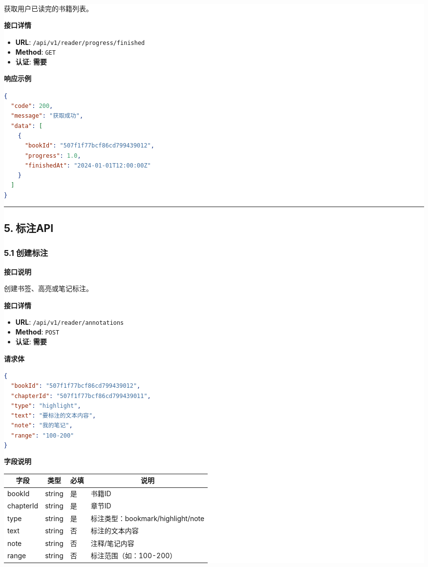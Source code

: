 获取用户已读完的书籍列表。

**接口详情**

- **URL**: `/api/v1/reader/progress/finished`
- **Method**: `GET`
- **认证**: **需要**

**响应示例**

```json
{
  "code": 200,
  "message": "获取成功",
  "data": [
    {
      "bookId": "507f1f77bcf86cd799439012",
      "progress": 1.0,
      "finishedAt": "2024-01-01T12:00:00Z"
    }
  ]
}
```

---

## 5. 标注API

### 5.1 创建标注

**接口说明**

创建书签、高亮或笔记标注。

**接口详情**

- **URL**: `/api/v1/reader/annotations`
- **Method**: `POST`
- **认证**: **需要**

**请求体**

```json
{
  "bookId": "507f1f77bcf86cd799439012",
  "chapterId": "507f1f77bcf86cd799439011",
  "type": "highlight",
  "text": "要标注的文本内容",
  "note": "我的笔记",
  "range": "100-200"
}
```

**字段说明**

| 字段 | 类型 | 必填 | 说明 |
|-----|------|------|------|
| bookId | string | 是 | 书籍ID |
| chapterId | string | 是 | 章节ID |
| type | string | 是 | 标注类型：bookmark/highlight/note |
| text | string | 否 | 标注的文本内容 |
| note | string | 否 | 注释/笔记内容 |
| range | string | 否 | 标注范围（如：100-200） |
